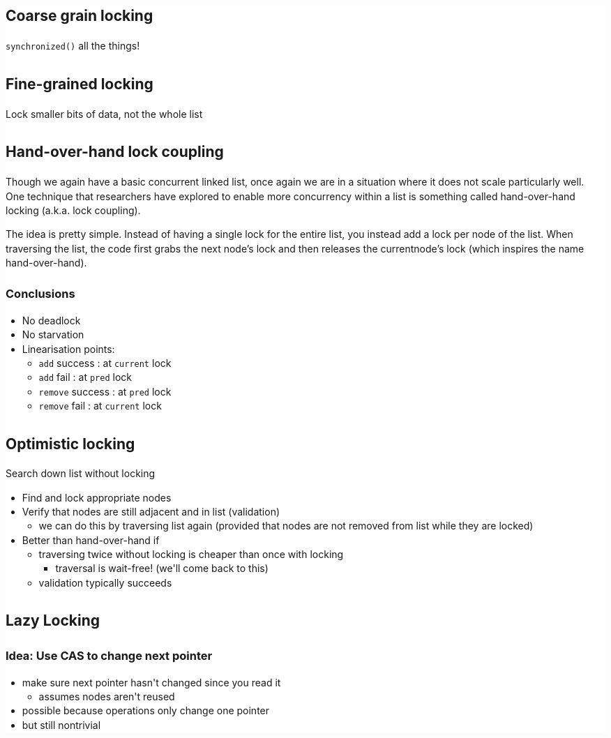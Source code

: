 
## Coarse grain locking

`synchronized()` all the things!

## Fine-grained locking

Lock smaller bits of data, not the whole list

## Hand-over-hand lock coupling

Though we again have a basic concurrent linked list, once again we are in a situation where it does not scale particularly well. One technique that researchers have explored to enable more concurrency within a list is something called hand-over-hand locking (a.k.a. lock coupling).

The idea is pretty simple. Instead of having a single lock for the entire list, you instead add a lock per node of the list. When traversing the list, the code first grabs the next node’s lock and then releases the currentnode’s lock (which inspires the name hand-over-hand).

### Conclusions

- No deadlock
- No starvation
- Linearisation points:
  - `add` success : at `current` lock
  - `add` fail : at `pred` lock
  - `remove` success : at `pred` lock
  - `remove` fail : at `current` lock

## Optimistic locking

 Search down list without locking

- Find and lock appropriate nodes
- Verify that nodes are still adjacent and in list (validation)
  - we can do this by traversing list again (provided that nodes are not removed from list while they are locked)
- Better than hand-over-hand if
  - traversing twice without locking is cheaper than once with locking
    - traversal is wait-free! (we'll come back to this)
  - validation typically succeeds

## Lazy Locking

### Idea: Use CAS to change next pointer

- make sure next pointer hasn't changed since you read it
  - assumes nodes aren't reused
- possible because operations only change one pointer
- but still nontrivial
